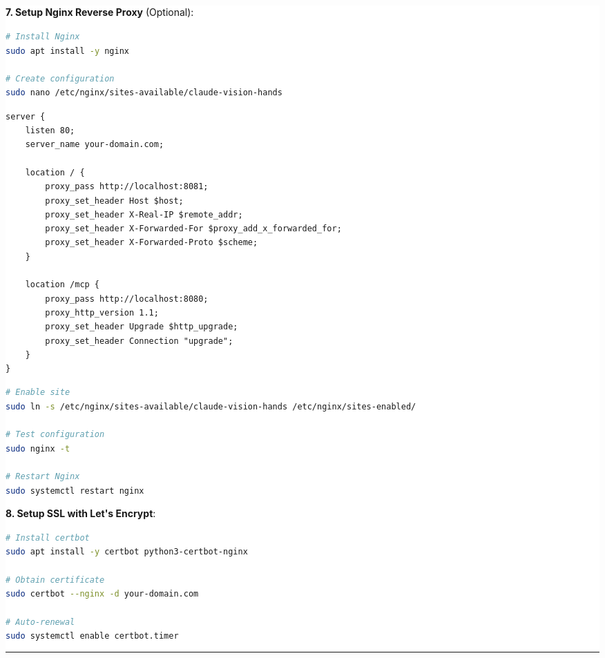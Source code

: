 **7. Setup Nginx Reverse Proxy** (Optional):
```bash
# Install Nginx
sudo apt install -y nginx

# Create configuration
sudo nano /etc/nginx/sites-available/claude-vision-hands
```

```nginx
server {
    listen 80;
    server_name your-domain.com;

    location / {
        proxy_pass http://localhost:8081;
        proxy_set_header Host $host;
        proxy_set_header X-Real-IP $remote_addr;
        proxy_set_header X-Forwarded-For $proxy_add_x_forwarded_for;
        proxy_set_header X-Forwarded-Proto $scheme;
    }

    location /mcp {
        proxy_pass http://localhost:8080;
        proxy_http_version 1.1;
        proxy_set_header Upgrade $http_upgrade;
        proxy_set_header Connection "upgrade";
    }
}
```

```bash
# Enable site
sudo ln -s /etc/nginx/sites-available/claude-vision-hands /etc/nginx/sites-enabled/

# Test configuration
sudo nginx -t

# Restart Nginx
sudo systemctl restart nginx
```

**8. Setup SSL with Let's Encrypt**:
```bash
# Install certbot
sudo apt install -y certbot python3-certbot-nginx

# Obtain certificate
sudo certbot --nginx -d your-domain.com

# Auto-renewal
sudo systemctl enable certbot.timer
```

---